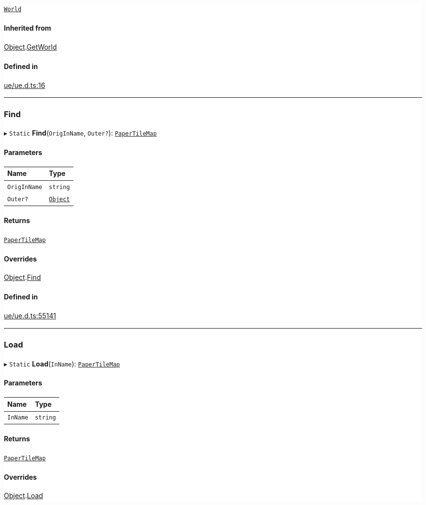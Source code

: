 [`World`](ue_ue.World.md)

#### Inherited from

[Object](ue_ue.Object.md).[GetWorld](ue_ue.Object.md#getworld)

#### Defined in

[ue/ue.d.ts:16](https://github.com/YugMetaverse/yug_typings/blob/25cad34/ue/ue.d.ts#L16)

___

### Find

▸ `Static` **Find**(`OrigInName`, `Outer?`): [`PaperTileMap`](ue_ue.PaperTileMap.md)

#### Parameters

| Name | Type |
| :------ | :------ |
| `OrigInName` | `string` |
| `Outer?` | [`Object`](ue_ue.Object.md) |

#### Returns

[`PaperTileMap`](ue_ue.PaperTileMap.md)

#### Overrides

[Object](ue_ue.Object.md).[Find](ue_ue.Object.md#find)

#### Defined in

[ue/ue.d.ts:55141](https://github.com/YugMetaverse/yug_typings/blob/25cad34/ue/ue.d.ts#L55141)

___

### Load

▸ `Static` **Load**(`InName`): [`PaperTileMap`](ue_ue.PaperTileMap.md)

#### Parameters

| Name | Type |
| :------ | :------ |
| `InName` | `string` |

#### Returns

[`PaperTileMap`](ue_ue.PaperTileMap.md)

#### Overrides

[Object](ue_ue.Object.md).[Load](ue_ue.Object.md#load)
